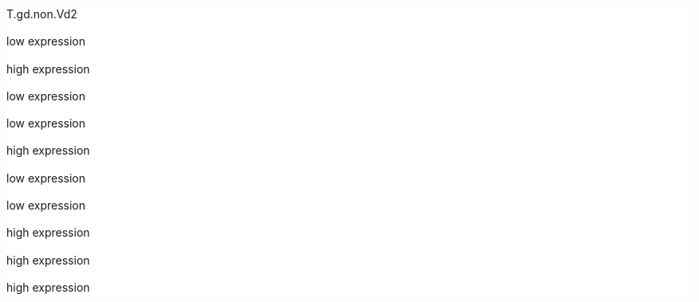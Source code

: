 <tr>

<td style="text-align:left;">

T.gd.non.Vd2

</td>

<td style="text-align:left;">

low expression

</td>

<td style="text-align:left;">

high expression

</td>

<td style="text-align:left;">

low expression

</td>

<td style="text-align:left;">

low expression

</td>

<td style="text-align:left;">

high expression

</td>

<td style="text-align:left;">

low expression

</td>

<td style="text-align:left;">

low expression

</td>

<td style="text-align:left;">

high expression

</td>

<td style="text-align:left;">

high expression

</td>

<td style="text-align:left;">

high expression
